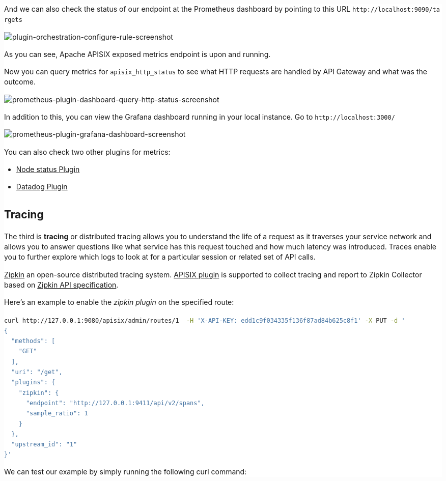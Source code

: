 
And we can also check the status of our endpoint at the Prometheus dashboard by pointing to this URL `http://localhost:9090/targets`

![plugin-orchestration-configure-rule-screenshot](https://static.apiseven.com/2022/09/14/6321d30b32024.png)

As you can see, Apache APISIX exposed metrics endpoint is upon and running.

Now you can query metrics for `apisix_http_status` to see what HTTP requests are handled by API Gateway and what was the outcome.

![prometheus-plugin-dashboard-query-http-status-screenshot](https://static.apiseven.com/2022/09/14/6321d30aed3b2.png)

In addition to this, you can view the Grafana dashboard running in your local instance. Go to `http://localhost:3000/`

![prometheus-plugin-grafana-dashboard-screenshot](https://static.apiseven.com/2022/09/14/6321d30bba97c.png)

You can also check two other plugins for metrics:

- [Node status Plugin](https://apisix.apache.org/docs/apisix/plugins/node-status/)

- [Datadog Plugin](https://apisix.apache.org/docs/apisix/plugins/opentelemetry)

## Tracing

The third is **tracing** or distributed tracing allows you to understand the life of a request as it traverses your service network and allows you to answer questions like what service has this request touched and how much latency was introduced. Traces enable you to further explore which logs to look at for a particular session or related set of API calls.

[Zipkin](https://zipkin.io/) an open-source distributed tracing system. [APISIX plugin](https://apisix.apache.org/docs/apisix/plugins/zipkin) is supported to collect tracing and report to Zipkin Collector based on [Zipkin API specification](https://zipkin.io/pages/instrumenting.html).

Here’s an example to enable the _zipkin plugin_ on the specified route:

```bash
curl http://127.0.0.1:9080/apisix/admin/routes/1  -H 'X-API-KEY: edd1c9f034335f136f87ad84b625c8f1' -X PUT -d '
{
  "methods": [
    "GET"
  ],
  "uri": "/get",
  "plugins": {
    "zipkin": {
      "endpoint": "http://127.0.0.1:9411/api/v2/spans",
      "sample_ratio": 1
    }
  },
  "upstream_id": "1"
}'
```

We can test our example by simply running the following curl command:
